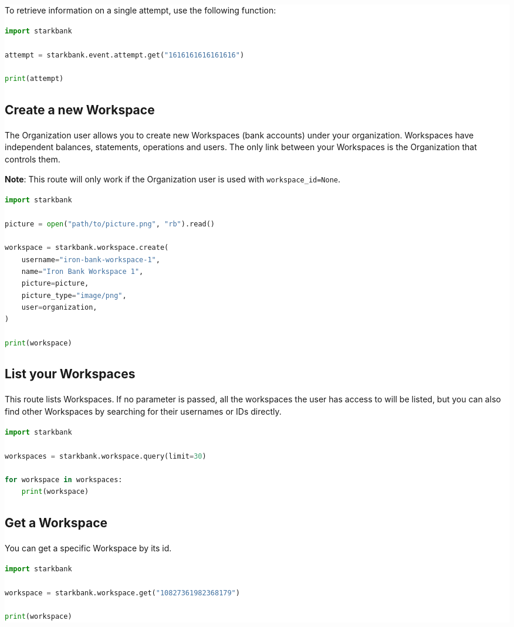 To retrieve information on a single attempt, use the following function:

```python
import starkbank

attempt = starkbank.event.attempt.get("1616161616161616")

print(attempt)
```

## Create a new Workspace

The Organization user allows you to create new Workspaces (bank accounts) under your organization.
Workspaces have independent balances, statements, operations and users.
The only link between your Workspaces is the Organization that controls them.

**Note**: This route will only work if the Organization user is used with `workspace_id=None`.

```python
import starkbank

picture = open("path/to/picture.png", "rb").read()

workspace = starkbank.workspace.create(
    username="iron-bank-workspace-1",
    name="Iron Bank Workspace 1",
    picture=picture,
    picture_type="image/png",
    user=organization,
)

print(workspace)
```

## List your Workspaces

This route lists Workspaces. If no parameter is passed, all the workspaces the user has access to will be listed, but
you can also find other Workspaces by searching for their usernames or IDs directly.

```python
import starkbank

workspaces = starkbank.workspace.query(limit=30)

for workspace in workspaces:
    print(workspace)
```

## Get a Workspace

You can get a specific Workspace by its id.

```python
import starkbank

workspace = starkbank.workspace.get("10827361982368179")

print(workspace)
```
